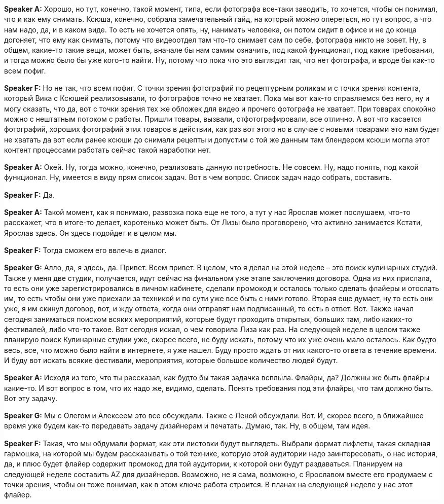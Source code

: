 **Speaker A:** Хорошо, но тут, конечно, такой момент, типа, если фотографа все-таки заводить, то хочется, чтобы он понимал, что и как ему снимать. Ксюша, конечно, собрала замечательный гайд, на который можно опереться, но тут вопрос, а что нам надо, да, и в каком виде. То есть не хочется опять, ну, нанимать человека, он потом сидит в офисе и не до конца догоняет, что ему как снимать, потому что видеоотдел там что-то снимает сам по себе, фотографа никто не зовет. Ну, в общем, какие-то такие вещи, может быть, вначале бы нам самим означить, под какой функционал, под какие требования, и тогда можно было бы уже кого-то найти. Ну, потому что пока что это выглядит так, что нет фотографа, и вроде бы как-то всем пофиг.

**Speaker F:** Но не так, что всем пофиг. С точки зрения фотографий по рецептурным роликам и с точки зрения контента, который Вика с Ксюшей реализовывали, то фотографов точно не хватает. Пока мы вот как-то справляемся без него, ну и могу сказать, что да, вот с точки зрения тех же обложек для видео и прочего фотографа не хватает. При товарах спокойно можно с нештатным потоком с работы. Пришли товары, вызвали, отфотографировали, все отлично. А вот что касается фотографий, хороших фотографий этих товаров в действии, как раз вот этого но в случае с новыми товарами это нам будет не хватать да вот если ранее ксюши до снимали рецепты и допустим с той же данным там блендером ксюши могла этот контент процессами работать сейчас такой наработки нет.

**Speaker A:** Окей. Ну, тогда можно, конечно, реализовать данную потребность. Не совсем. Ну, надо понять, под какой функционал. Ну, имеется в виду прям список задач. Вот в чем вопрос. Список задач надо собрать, составить.

**Speaker F:** Да.

**Speaker A:** Такой момент, как я понимаю, развозка пока еще не того, а тут у нас Ярослав может послушаем, что-то расскажет, что в итоге-то делает, коротенько может быть. От Лизы было проговорено, что активно занимается Кстати, Ярослав здесь. Он здесь подойдет и в целом мы.

**Speaker F:** Тогда сможем его ввлечь в диалог.

**Speaker G:** Алло, да, я здесь, да. Привет. Всем привет. В целом, что я делал на этой неделе – это поиск кулинарных студий. Также у меня две студии, получается, идут сейчас на финальном уже этапе заключения договора. Одна из них прислала, то есть они уже зарегистрировались в личном кабинете, сделали промокод и осталось только сделать флайеры и отослать им, то есть чтобы они уже приехали за техникой и по сути уже все быть с ними готово. Вторая еще думает, ну то есть они уже, я им скинул договор, вот, и жду ответа, когда они отправят нам подписанный, то есть в ответ. Вот. Также начал сегодня заниматься поиском всяких мероприятий, которые будут проходить открытых, больших там, либо каких-то фестивалей, либо что-то такое. Вот сегодня искал, о чем говорила Лиза как раз. На следующей неделе в целом также планирую поиск Кулинарные студии уже, скорее всего, не буду искать, потому что их уже очень мало осталось. Как будто весь, все, что можно было найти в интернете, я уже нашел. Буду просто ждать от них какого-то ответа в течение времени. И буду вот искать всякие фестивали, мероприятия, которые большое количество людей будут.

**Speaker A:** Исходя из того, что ты рассказал, как будто бы такая задачка всплыла. Флайры, да? Должны же быть флайры какие-то. И вот вопрос в том, что их надо же, видимо, сделать. Понять требования под эти флайры, что там должно быть. Вот эту задачу.

**Speaker G:** Мы с Олегом и Алексеем это все обсуждали. Также с Леной обсуждали. Вот. И, скорее всего, в ближайшее время уже будем как-то передавать задачу дизайнерам и печатать. Думаю, так. Ну, в общем, там идея.

**Speaker F:** Такая, что мы обдумали формат, как эти листовки будут выглядеть. Выбрали формат лифлеты, такая складная гармошка, на которой мы будем рассказывать о той технике, которую этой аудитории надо заинтересовать, о нас история, да, и плюс будет флайер содержит промокод для той аудитории, к которой они будут раздаваться. Планируем на следующей неделе составить AZ для дизайнеров. Возможно, не я сама, возможно, с Ярославом вместе его продумаем с точки зрения, чтобы он тоже понимал, как в этом ключе работа строится. В планах на следующей неделе у нас этот флайер.
